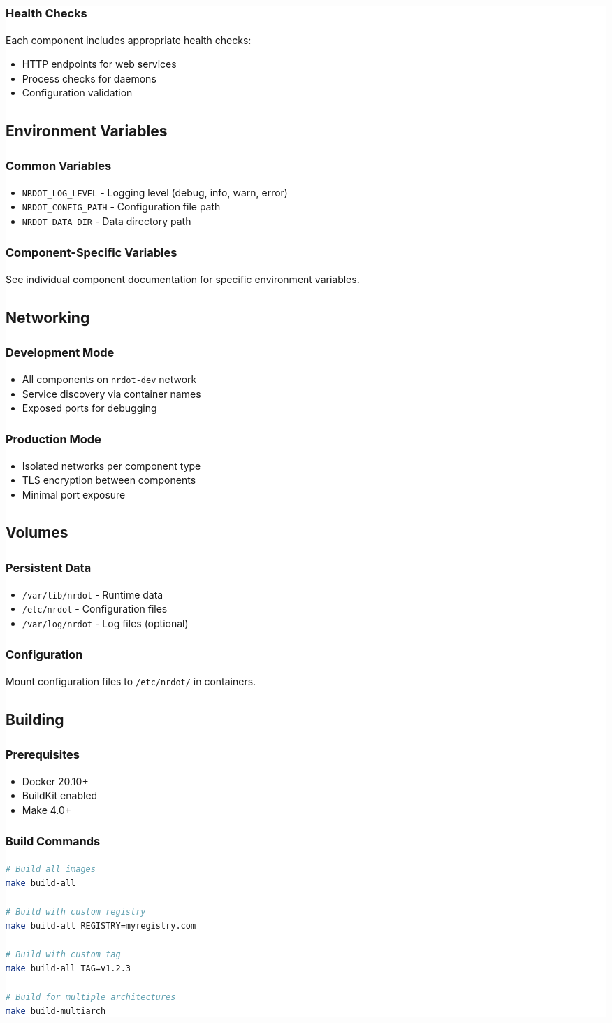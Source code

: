 ### Health Checks
Each component includes appropriate health checks:
- HTTP endpoints for web services
- Process checks for daemons
- Configuration validation

## Environment Variables

### Common Variables
- `NRDOT_LOG_LEVEL` - Logging level (debug, info, warn, error)
- `NRDOT_CONFIG_PATH` - Configuration file path
- `NRDOT_DATA_DIR` - Data directory path

### Component-Specific Variables
See individual component documentation for specific environment variables.

## Networking

### Development Mode
- All components on `nrdot-dev` network
- Service discovery via container names
- Exposed ports for debugging

### Production Mode
- Isolated networks per component type
- TLS encryption between components
- Minimal port exposure

## Volumes

### Persistent Data
- `/var/lib/nrdot` - Runtime data
- `/etc/nrdot` - Configuration files
- `/var/log/nrdot` - Log files (optional)

### Configuration
Mount configuration files to `/etc/nrdot/` in containers.

## Building

### Prerequisites
- Docker 20.10+
- BuildKit enabled
- Make 4.0+

### Build Commands
```bash
# Build all images
make build-all

# Build with custom registry
make build-all REGISTRY=myregistry.com

# Build with custom tag
make build-all TAG=v1.2.3

# Build for multiple architectures
make build-multiarch
```